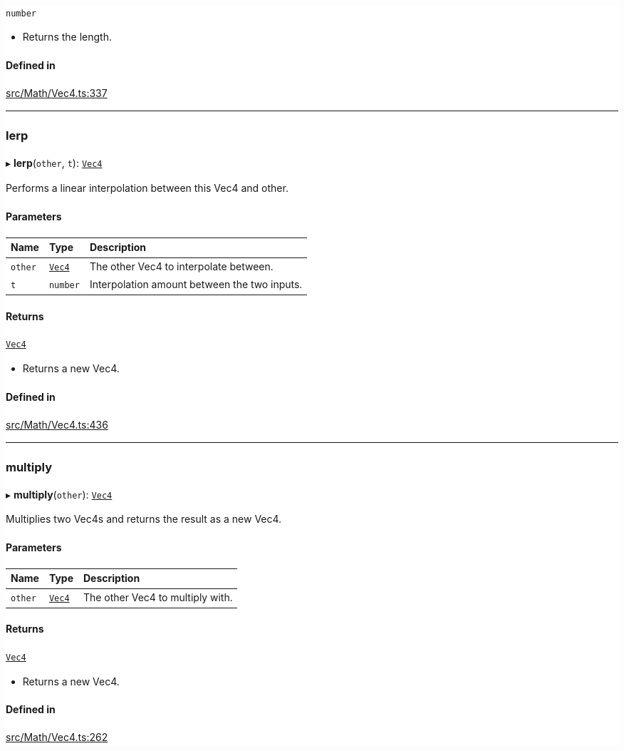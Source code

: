 `number`

- Returns the length.

#### Defined in

[src/Math/Vec4.ts:337](https://github.com/ZeaInc/zea-engine/blob/8e646f8a8/src/Math/Vec4.ts#L337)

___

### lerp

▸ **lerp**(`other`, `t`): [`Vec4`](Math_Vec4.Vec4)

Performs a linear interpolation between this Vec4 and other.

#### Parameters

| Name | Type | Description |
| :------ | :------ | :------ |
| `other` | [`Vec4`](Math_Vec4.Vec4) | The other Vec4 to interpolate between. |
| `t` | `number` | Interpolation amount between the two inputs. |

#### Returns

[`Vec4`](Math_Vec4.Vec4)

- Returns a new Vec4.

#### Defined in

[src/Math/Vec4.ts:436](https://github.com/ZeaInc/zea-engine/blob/8e646f8a8/src/Math/Vec4.ts#L436)

___

### multiply

▸ **multiply**(`other`): [`Vec4`](Math_Vec4.Vec4)

Multiplies two Vec4s and returns the result as a new Vec4.

#### Parameters

| Name | Type | Description |
| :------ | :------ | :------ |
| `other` | [`Vec4`](Math_Vec4.Vec4) | The other Vec4 to multiply with. |

#### Returns

[`Vec4`](Math_Vec4.Vec4)

- Returns a new Vec4.

#### Defined in

[src/Math/Vec4.ts:262](https://github.com/ZeaInc/zea-engine/blob/8e646f8a8/src/Math/Vec4.ts#L262)
